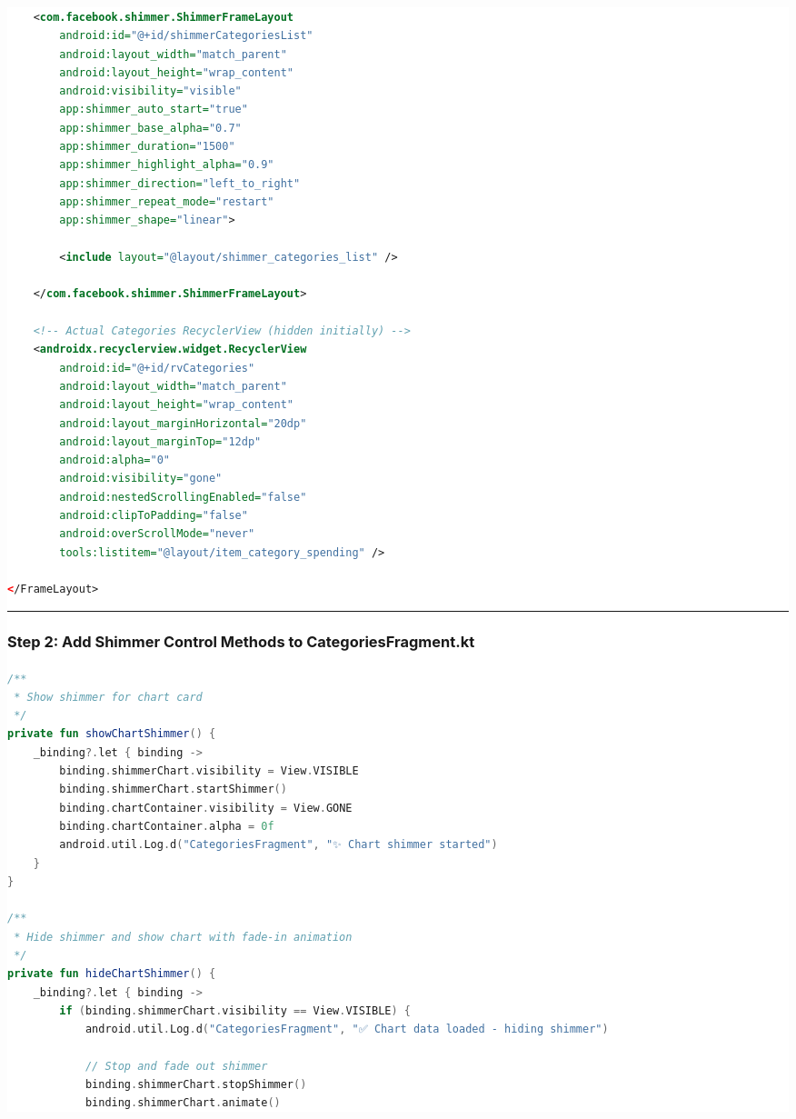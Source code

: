 ```xml
    <com.facebook.shimmer.ShimmerFrameLayout
        android:id="@+id/shimmerCategoriesList"
        android:layout_width="match_parent"
        android:layout_height="wrap_content"
        android:visibility="visible"
        app:shimmer_auto_start="true"
        app:shimmer_base_alpha="0.7"
        app:shimmer_duration="1500"
        app:shimmer_highlight_alpha="0.9"
        app:shimmer_direction="left_to_right"
        app:shimmer_repeat_mode="restart"
        app:shimmer_shape="linear">

        <include layout="@layout/shimmer_categories_list" />

    </com.facebook.shimmer.ShimmerFrameLayout>

    <!-- Actual Categories RecyclerView (hidden initially) -->
    <androidx.recyclerview.widget.RecyclerView
        android:id="@+id/rvCategories"
        android:layout_width="match_parent"
        android:layout_height="wrap_content"
        android:layout_marginHorizontal="20dp"
        android:layout_marginTop="12dp"
        android:alpha="0"
        android:visibility="gone"
        android:nestedScrollingEnabled="false"
        android:clipToPadding="false"
        android:overScrollMode="never"
        tools:listitem="@layout/item_category_spending" />

</FrameLayout>
```

---

### **Step 2: Add Shimmer Control Methods to CategoriesFragment.kt**

```kotlin
/**
 * Show shimmer for chart card
 */
private fun showChartShimmer() {
    _binding?.let { binding ->
        binding.shimmerChart.visibility = View.VISIBLE
        binding.shimmerChart.startShimmer()
        binding.chartContainer.visibility = View.GONE
        binding.chartContainer.alpha = 0f
        android.util.Log.d("CategoriesFragment", "✨ Chart shimmer started")
    }
}

/**
 * Hide shimmer and show chart with fade-in animation
 */
private fun hideChartShimmer() {
    _binding?.let { binding ->
        if (binding.shimmerChart.visibility == View.VISIBLE) {
            android.util.Log.d("CategoriesFragment", "✅ Chart data loaded - hiding shimmer")
            
            // Stop and fade out shimmer
            binding.shimmerChart.stopShimmer()
            binding.shimmerChart.animate()
```